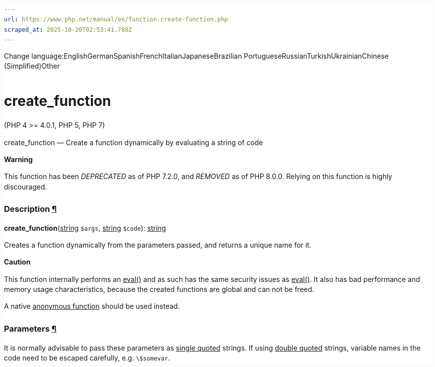 ```yaml
---
url: https://www.php.net/manual/en/function.create-function.php
scraped_at: 2025-10-20T02:53:41.788Z
---
```


Change language:EnglishGermanSpanishFrenchItalianJapaneseBrazilian PortugueseRussianTurkishUkrainianChinese (Simplified)Other

# create\_function

(PHP 4 >= 4.0.1, PHP 5, PHP 7)

create\_function — Create a function dynamically by evaluating a string of code

**Warning**

This function has been
_DEPRECATED_ as of PHP 7.2.0, and _REMOVED_ as of PHP 8.0.0. Relying on this function
is highly discouraged.

### Description [¶](https://www.php.net/manual/en/function.create-function.php\#refsect1-function.create-function-description)

**create\_function**([string](https://www.php.net/manual/en/language.types.string.php) `$args`, [string](https://www.php.net/manual/en/language.types.string.php) `$code`): [string](https://www.php.net/manual/en/language.types.string.php)

Creates a function dynamically from the parameters passed, and returns a unique name for it.


**Caution**

This function internally performs an [eval()](https://www.php.net/manual/en/function.eval.php) and as such has the
same security issues as [eval()](https://www.php.net/manual/en/function.eval.php). It also has bad performance
and memory usage characteristics, because the created functions are global and
can not be freed.


A native
[anonymous function](https://www.php.net/manual/en/functions.anonymous.php) should be used instead.


### Parameters [¶](https://www.php.net/manual/en/function.create-function.php\#refsect1-function.create-function-parameters)

It is normally advisable to pass these parameters as
[single quoted](https://www.php.net/manual/en/language.types.string.php#language.types.string.syntax.single)
strings. If using [double quoted](https://www.php.net/manual/en/language.types.string.php#language.types.string.syntax.double)
strings, variable names in the code need to be escaped carefully, e.g.
`\$somevar`.
